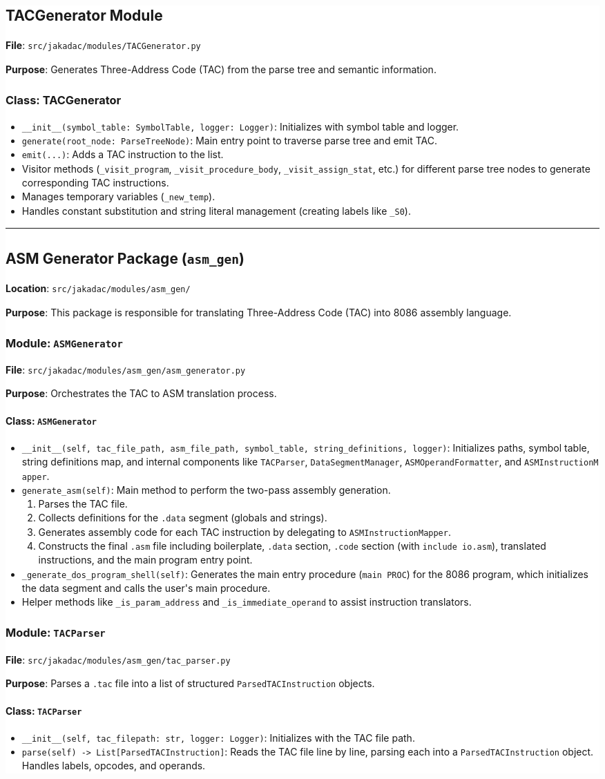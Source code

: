 
## TACGenerator Module

**File**: `src/jakadac/modules/TACGenerator.py`

**Purpose**: Generates Three-Address Code (TAC) from the parse tree and semantic information.

### Class: TACGenerator
- `__init__(symbol_table: SymbolTable, logger: Logger)`: Initializes with symbol table and logger.
- `generate(root_node: ParseTreeNode)`: Main entry point to traverse parse tree and emit TAC.
- `emit(...)`: Adds a TAC instruction to the list.
- Visitor methods (`_visit_program`, `_visit_procedure_body`, `_visit_assign_stat`, etc.) for different parse tree nodes to generate corresponding TAC instructions.
- Manages temporary variables (`_new_temp`).
- Handles constant substitution and string literal management (creating labels like `_S0`).

---

## ASM Generator Package (`asm_gen`)

**Location**: `src/jakadac/modules/asm_gen/`

**Purpose**: This package is responsible for translating Three-Address Code (TAC) into 8086 assembly language.

### Module: `ASMGenerator`

**File**: `src/jakadac/modules/asm_gen/asm_generator.py`

**Purpose**: Orchestrates the TAC to ASM translation process.

#### Class: `ASMGenerator`
- `__init__(self, tac_file_path, asm_file_path, symbol_table, string_definitions, logger)`: Initializes paths, symbol table, string definitions map, and internal components like `TACParser`, `DataSegmentManager`, `ASMOperandFormatter`, and `ASMInstructionMapper`.
- `generate_asm(self)`: Main method to perform the two-pass assembly generation. 
    1.  Parses the TAC file.
    2.  Collects definitions for the `.data` segment (globals and strings).
    3.  Generates assembly code for each TAC instruction by delegating to `ASMInstructionMapper`.
    4.  Constructs the final `.asm` file including boilerplate, `.data` section, `.code` section (with `include io.asm`), translated instructions, and the main program entry point.
- `_generate_dos_program_shell(self)`: Generates the main entry procedure (`main PROC`) for the 8086 program, which initializes the data segment and calls the user's main procedure.
- Helper methods like `_is_param_address` and `_is_immediate_operand` to assist instruction translators.

### Module: `TACParser`

**File**: `src/jakadac/modules/asm_gen/tac_parser.py`

**Purpose**: Parses a `.tac` file into a list of structured `ParsedTACInstruction` objects.

#### Class: `TACParser`
- `__init__(self, tac_filepath: str, logger: Logger)`: Initializes with the TAC file path.
- `parse(self) -> List[ParsedTACInstruction]`: Reads the TAC file line by line, parsing each into a `ParsedTACInstruction` object. Handles labels, opcodes, and operands.
